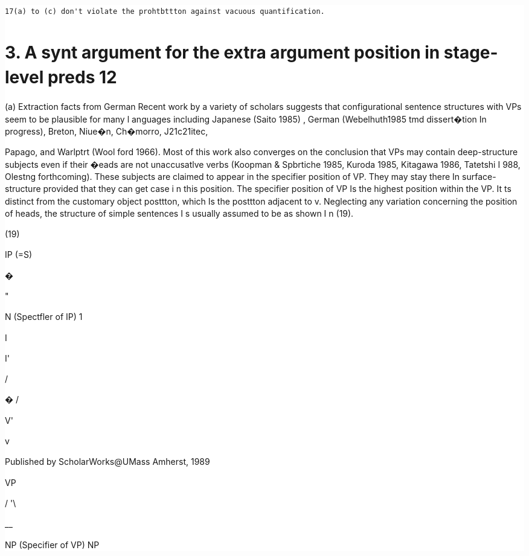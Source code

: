     17(a) to (c) don't violate the prohtbttton against vacuous quantification.

# 3. A synt argument for the extra argument position in stage-level preds 12

(a) Extraction facts from German
Recent work by a variety of scholars suggests that configurational
sentence structures with VPs seem to be plausible for many
l anguages including Japanese (Saito 1985) , German (Webelhuth1985
tmd dissert�tion In progress), Breton, Niue�n, Ch�morro, J21c21itec,

Papago, and Warlptrt (Wool ford 1966). Most of this work also
converges on the conclusion that VPs may contain deep-structure
subjects even if their �eads are not unaccusatlve verbs (Koopman &
Spbrtiche 1985, Kuroda 1985, Kitagawa 1986, Tatetshi I 988, Olestng
forthcoming). These subjects are claimed to appear in the specifier
position of VP. They may stay there In surface-structure provided
that they can get case i n this position. The specifier position of VP
Is the highest position within the VP. It ts distinct from the
customary object posttton, which Is the posttton adjacent to v.
Neglecting any variation concerning the position of heads, the
structure of simple sentences I s usually assumed to be as shown I n
(19).

(19)

IP (=S)

�

"

N
(Spectfler of IP)
1

I

I'

/

�
/

V'

v

Published by ScholarWorks@UMass Amherst, 1989

VP

/ '\

__

NP
(Specifier of VP)
NP
